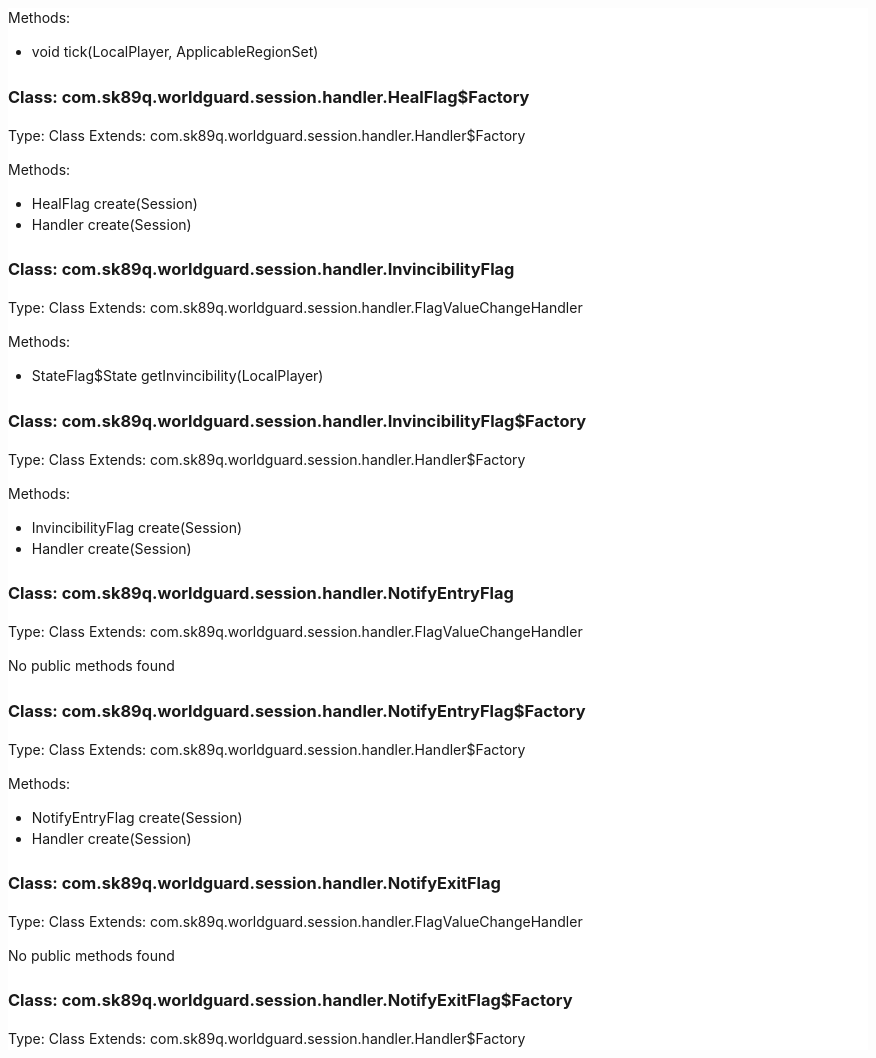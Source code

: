 Methods:
- void tick(LocalPlayer, ApplicableRegionSet)

### Class: com.sk89q.worldguard.session.handler.HealFlag$Factory
Type: Class
Extends: com.sk89q.worldguard.session.handler.Handler$Factory

Methods:
- HealFlag create(Session)
- Handler create(Session)

### Class: com.sk89q.worldguard.session.handler.InvincibilityFlag
Type: Class
Extends: com.sk89q.worldguard.session.handler.FlagValueChangeHandler

Methods:
- StateFlag$State getInvincibility(LocalPlayer)

### Class: com.sk89q.worldguard.session.handler.InvincibilityFlag$Factory
Type: Class
Extends: com.sk89q.worldguard.session.handler.Handler$Factory

Methods:
- InvincibilityFlag create(Session)
- Handler create(Session)

### Class: com.sk89q.worldguard.session.handler.NotifyEntryFlag
Type: Class
Extends: com.sk89q.worldguard.session.handler.FlagValueChangeHandler

No public methods found

### Class: com.sk89q.worldguard.session.handler.NotifyEntryFlag$Factory
Type: Class
Extends: com.sk89q.worldguard.session.handler.Handler$Factory

Methods:
- NotifyEntryFlag create(Session)
- Handler create(Session)

### Class: com.sk89q.worldguard.session.handler.NotifyExitFlag
Type: Class
Extends: com.sk89q.worldguard.session.handler.FlagValueChangeHandler

No public methods found

### Class: com.sk89q.worldguard.session.handler.NotifyExitFlag$Factory
Type: Class
Extends: com.sk89q.worldguard.session.handler.Handler$Factory
